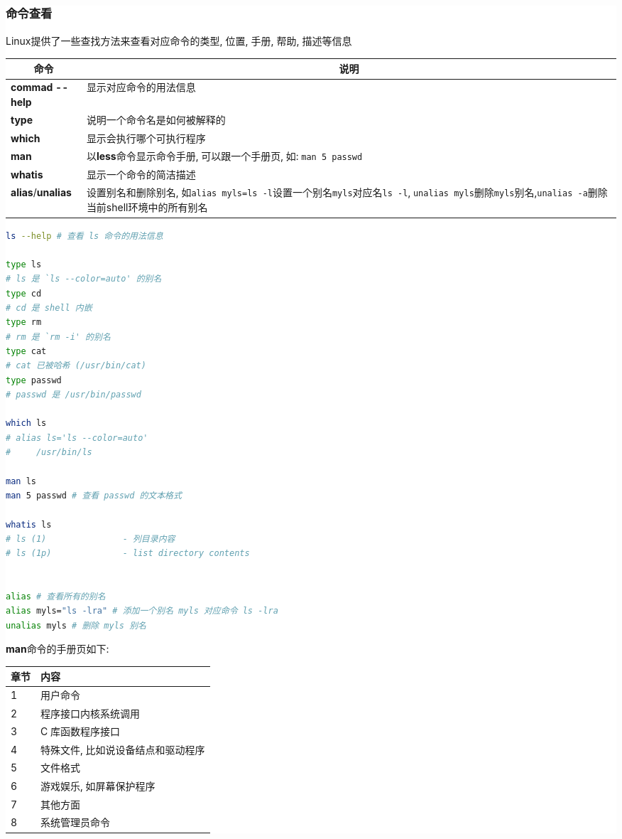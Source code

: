 ### 命令查看

Linux提供了一些查找方法来查看对应命令的类型, 位置, 手册, 帮助, 描述等信息

| 命令                  | 说明                                                         |
| --------------------- | ------------------------------------------------------------ |
| **commad --help**| 显示对应命令的用法信息                                       |
| **type**| 说明一个命令名是如何被解释的                                 |
| **which**| 显示会执行哪个可执行程序                                     |
| **man**| 以**less**命令显示命令手册, 可以跟一个手册页, 如: `man 5 passwd`|
| **whatis**| 显示一个命令的简洁描述                                       |
| **alias**/**unalias**| 设置别名和删除别名, 如`alias myls=ls -l`设置一个别名`myls`对应名`ls -l`, `unalias myls`删除`myls`别名,`unalias -a`删除当前shell环境中的所有别名 |

```sh
ls --help # 查看 ls 命令的用法信息

type ls
# ls 是 `ls --color=auto' 的别名
type cd 
# cd 是 shell 内嵌
type rm
# rm 是 `rm -i' 的别名
type cat
# cat 已被哈希 (/usr/bin/cat)
type passwd
# passwd 是 /usr/bin/passwd

which ls
# alias ls='ls --color=auto'
#	  /usr/bin/ls

man ls
man 5 passwd # 查看 passwd 的文本格式

whatis ls
# ls (1)               - 列目录内容
# ls (1p)              - list directory contents


alias # 查看所有的别名
alias myls="ls -lra" # 添加一个别名 myls 对应命令 ls -lra
unalias myls # 删除 myls 别名
```

**man**命令的手册页如下: 

| 章节 | 内容                               |
| :--- | :--------------------------------- |
| 1    | 用户命令                           |
| 2    | 程序接口内核系统调用               |
| 3    | C 库函数程序接口                   |
| 4    | 特殊文件, 比如说设备结点和驱动程序 |
| 5    | 文件格式                           |
| 6    | 游戏娱乐, 如屏幕保护程序           |
| 7    | 其他方面                           |
| 8    | 系统管理员命令                     |
